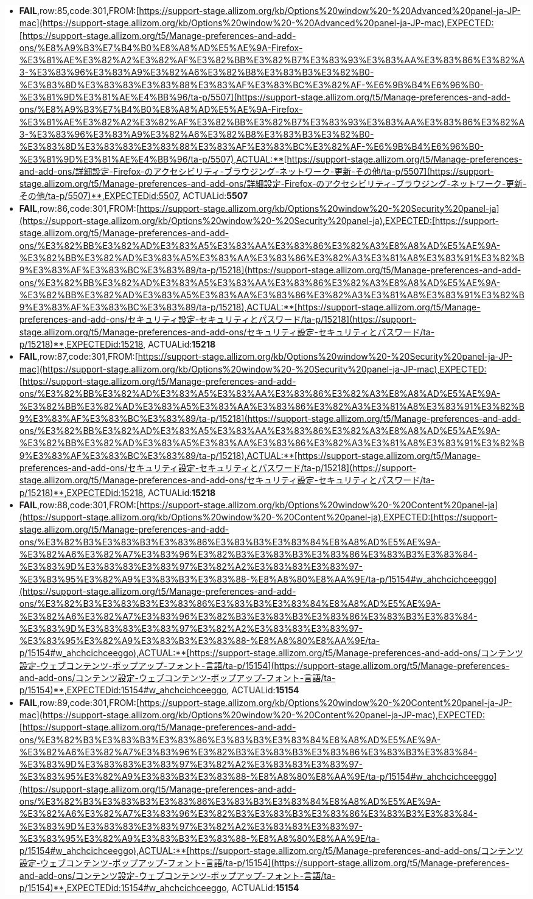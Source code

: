 * **FAIL**,row:85,code:301,FROM:[https://support-stage.allizom.org/kb/Options%20window%20-%20Advanced%20panel-ja-JP-mac](https://support-stage.allizom.org/kb/Options%20window%20-%20Advanced%20panel-ja-JP-mac),EXPECTED:[https://support-stage.allizom.org/t5/Manage-preferences-and-add-ons/%E8%A9%B3%E7%B4%B0%E8%A8%AD%E5%AE%9A-Firefox-%E3%81%AE%E3%82%A2%E3%82%AF%E3%82%BB%E3%82%B7%E3%83%93%E3%83%AA%E3%83%86%E3%82%A3-%E3%83%96%E3%83%A9%E3%82%A6%E3%82%B8%E3%83%B3%E3%82%B0-%E3%83%8D%E3%83%83%E3%83%88%E3%83%AF%E3%83%BC%E3%82%AF-%E6%9B%B4%E6%96%B0-%E3%81%9D%E3%81%AE%E4%BB%96/ta-p/5507](https://support-stage.allizom.org/t5/Manage-preferences-and-add-ons/%E8%A9%B3%E7%B4%B0%E8%A8%AD%E5%AE%9A-Firefox-%E3%81%AE%E3%82%A2%E3%82%AF%E3%82%BB%E3%82%B7%E3%83%93%E3%83%AA%E3%83%86%E3%82%A3-%E3%83%96%E3%83%A9%E3%82%A6%E3%82%B8%E3%83%B3%E3%82%B0-%E3%83%8D%E3%83%83%E3%83%88%E3%83%AF%E3%83%BC%E3%82%AF-%E6%9B%B4%E6%96%B0-%E3%81%9D%E3%81%AE%E4%BB%96/ta-p/5507),ACTUAL:**[https://support-stage.allizom.org/t5/Manage-preferences-and-add-ons/詳細設定-Firefox-のアクセシビリティ-ブラウジング-ネットワーク-更新-その他/ta-p/5507](https://support-stage.allizom.org/t5/Manage-preferences-and-add-ons/詳細設定-Firefox-のアクセシビリティ-ブラウジング-ネットワーク-更新-その他/ta-p/5507)**,EXPECTEDid:5507, ACTUALid:**5507**
* **FAIL**,row:86,code:301,FROM:[https://support-stage.allizom.org/kb/Options%20window%20-%20Security%20panel-ja](https://support-stage.allizom.org/kb/Options%20window%20-%20Security%20panel-ja),EXPECTED:[https://support-stage.allizom.org/t5/Manage-preferences-and-add-ons/%E3%82%BB%E3%82%AD%E3%83%A5%E3%83%AA%E3%83%86%E3%82%A3%E8%A8%AD%E5%AE%9A-%E3%82%BB%E3%82%AD%E3%83%A5%E3%83%AA%E3%83%86%E3%82%A3%E3%81%A8%E3%83%91%E3%82%B9%E3%83%AF%E3%83%BC%E3%83%89/ta-p/15218](https://support-stage.allizom.org/t5/Manage-preferences-and-add-ons/%E3%82%BB%E3%82%AD%E3%83%A5%E3%83%AA%E3%83%86%E3%82%A3%E8%A8%AD%E5%AE%9A-%E3%82%BB%E3%82%AD%E3%83%A5%E3%83%AA%E3%83%86%E3%82%A3%E3%81%A8%E3%83%91%E3%82%B9%E3%83%AF%E3%83%BC%E3%83%89/ta-p/15218),ACTUAL:**[https://support-stage.allizom.org/t5/Manage-preferences-and-add-ons/セキュリティ設定-セキュリティとパスワード/ta-p/15218](https://support-stage.allizom.org/t5/Manage-preferences-and-add-ons/セキュリティ設定-セキュリティとパスワード/ta-p/15218)**,EXPECTEDid:15218, ACTUALid:**15218**
* **FAIL**,row:87,code:301,FROM:[https://support-stage.allizom.org/kb/Options%20window%20-%20Security%20panel-ja-JP-mac](https://support-stage.allizom.org/kb/Options%20window%20-%20Security%20panel-ja-JP-mac),EXPECTED:[https://support-stage.allizom.org/t5/Manage-preferences-and-add-ons/%E3%82%BB%E3%82%AD%E3%83%A5%E3%83%AA%E3%83%86%E3%82%A3%E8%A8%AD%E5%AE%9A-%E3%82%BB%E3%82%AD%E3%83%A5%E3%83%AA%E3%83%86%E3%82%A3%E3%81%A8%E3%83%91%E3%82%B9%E3%83%AF%E3%83%BC%E3%83%89/ta-p/15218](https://support-stage.allizom.org/t5/Manage-preferences-and-add-ons/%E3%82%BB%E3%82%AD%E3%83%A5%E3%83%AA%E3%83%86%E3%82%A3%E8%A8%AD%E5%AE%9A-%E3%82%BB%E3%82%AD%E3%83%A5%E3%83%AA%E3%83%86%E3%82%A3%E3%81%A8%E3%83%91%E3%82%B9%E3%83%AF%E3%83%BC%E3%83%89/ta-p/15218),ACTUAL:**[https://support-stage.allizom.org/t5/Manage-preferences-and-add-ons/セキュリティ設定-セキュリティとパスワード/ta-p/15218](https://support-stage.allizom.org/t5/Manage-preferences-and-add-ons/セキュリティ設定-セキュリティとパスワード/ta-p/15218)**,EXPECTEDid:15218, ACTUALid:**15218**
* **FAIL**,row:88,code:301,FROM:[https://support-stage.allizom.org/kb/Options%20window%20-%20Content%20panel-ja](https://support-stage.allizom.org/kb/Options%20window%20-%20Content%20panel-ja),EXPECTED:[https://support-stage.allizom.org/t5/Manage-preferences-and-add-ons/%E3%82%B3%E3%83%B3%E3%83%86%E3%83%B3%E3%83%84%E8%A8%AD%E5%AE%9A-%E3%82%A6%E3%82%A7%E3%83%96%E3%82%B3%E3%83%B3%E3%83%86%E3%83%B3%E3%83%84-%E3%83%9D%E3%83%83%E3%83%97%E3%82%A2%E3%83%83%E3%83%97-%E3%83%95%E3%82%A9%E3%83%B3%E3%83%88-%E8%A8%80%E8%AA%9E/ta-p/15154#w_ahchcichceeggo](https://support-stage.allizom.org/t5/Manage-preferences-and-add-ons/%E3%82%B3%E3%83%B3%E3%83%86%E3%83%B3%E3%83%84%E8%A8%AD%E5%AE%9A-%E3%82%A6%E3%82%A7%E3%83%96%E3%82%B3%E3%83%B3%E3%83%86%E3%83%B3%E3%83%84-%E3%83%9D%E3%83%83%E3%83%97%E3%82%A2%E3%83%83%E3%83%97-%E3%83%95%E3%82%A9%E3%83%B3%E3%83%88-%E8%A8%80%E8%AA%9E/ta-p/15154#w_ahchcichceeggo),ACTUAL:**[https://support-stage.allizom.org/t5/Manage-preferences-and-add-ons/コンテンツ設定-ウェブコンテンツ-ポップアップ-フォント-言語/ta-p/15154](https://support-stage.allizom.org/t5/Manage-preferences-and-add-ons/コンテンツ設定-ウェブコンテンツ-ポップアップ-フォント-言語/ta-p/15154)**,EXPECTEDid:15154#w_ahchcichceeggo, ACTUALid:**15154**
* **FAIL**,row:89,code:301,FROM:[https://support-stage.allizom.org/kb/Options%20window%20-%20Content%20panel-ja-JP-mac](https://support-stage.allizom.org/kb/Options%20window%20-%20Content%20panel-ja-JP-mac),EXPECTED:[https://support-stage.allizom.org/t5/Manage-preferences-and-add-ons/%E3%82%B3%E3%83%B3%E3%83%86%E3%83%B3%E3%83%84%E8%A8%AD%E5%AE%9A-%E3%82%A6%E3%82%A7%E3%83%96%E3%82%B3%E3%83%B3%E3%83%86%E3%83%B3%E3%83%84-%E3%83%9D%E3%83%83%E3%83%97%E3%82%A2%E3%83%83%E3%83%97-%E3%83%95%E3%82%A9%E3%83%B3%E3%83%88-%E8%A8%80%E8%AA%9E/ta-p/15154#w_ahchcichceeggo](https://support-stage.allizom.org/t5/Manage-preferences-and-add-ons/%E3%82%B3%E3%83%B3%E3%83%86%E3%83%B3%E3%83%84%E8%A8%AD%E5%AE%9A-%E3%82%A6%E3%82%A7%E3%83%96%E3%82%B3%E3%83%B3%E3%83%86%E3%83%B3%E3%83%84-%E3%83%9D%E3%83%83%E3%83%97%E3%82%A2%E3%83%83%E3%83%97-%E3%83%95%E3%82%A9%E3%83%B3%E3%83%88-%E8%A8%80%E8%AA%9E/ta-p/15154#w_ahchcichceeggo),ACTUAL:**[https://support-stage.allizom.org/t5/Manage-preferences-and-add-ons/コンテンツ設定-ウェブコンテンツ-ポップアップ-フォント-言語/ta-p/15154](https://support-stage.allizom.org/t5/Manage-preferences-and-add-ons/コンテンツ設定-ウェブコンテンツ-ポップアップ-フォント-言語/ta-p/15154)**,EXPECTEDid:15154#w_ahchcichceeggo, ACTUALid:**15154**